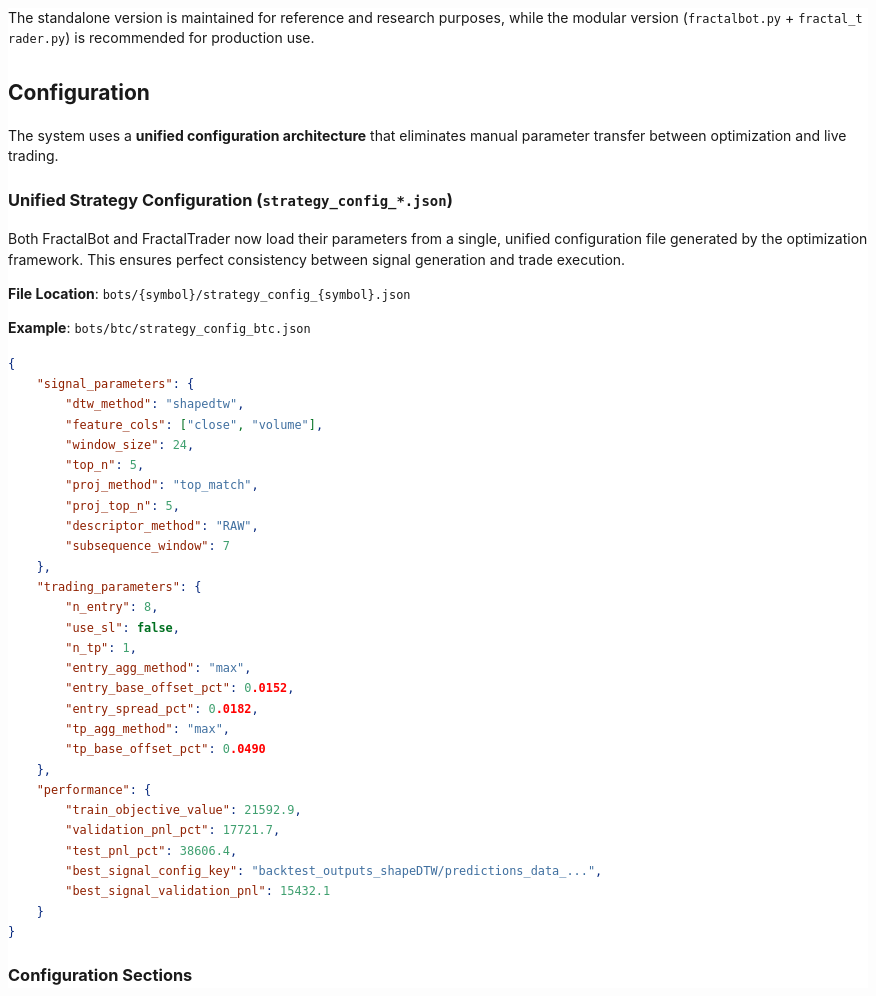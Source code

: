 The standalone version is maintained for reference and research purposes, while the modular version (`fractalbot.py` + `fractal_trader.py`) is recommended for production use.

## Configuration

The system uses a **unified configuration architecture** that eliminates manual parameter transfer between optimization and live trading.

### Unified Strategy Configuration (`strategy_config_*.json`)

Both FractalBot and FractalTrader now load their parameters from a single, unified configuration file generated by the optimization framework. This ensures perfect consistency between signal generation and trade execution.

**File Location**: `bots/{symbol}/strategy_config_{symbol}.json`

**Example**: `bots/btc/strategy_config_btc.json`

```json
{
    "signal_parameters": {
        "dtw_method": "shapedtw",
        "feature_cols": ["close", "volume"],
        "window_size": 24,
        "top_n": 5,
        "proj_method": "top_match",
        "proj_top_n": 5,
        "descriptor_method": "RAW",
        "subsequence_window": 7
    },
    "trading_parameters": {
        "n_entry": 8,
        "use_sl": false,
        "n_tp": 1,
        "entry_agg_method": "max",
        "entry_base_offset_pct": 0.0152,
        "entry_spread_pct": 0.0182,
        "tp_agg_method": "max",
        "tp_base_offset_pct": 0.0490
    },
    "performance": {
        "train_objective_value": 21592.9,
        "validation_pnl_pct": 17721.7,
        "test_pnl_pct": 38606.4,
        "best_signal_config_key": "backtest_outputs_shapeDTW/predictions_data_...",
        "best_signal_validation_pnl": 15432.1
    }
}
```

### Configuration Sections
